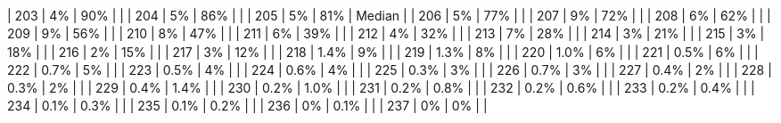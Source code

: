 | 203 | 4% | 90% |  |
| 204 | 5% | 86% |  |
| 205 | 5% | 81% | Median |
| 206 | 5% | 77% |  |
| 207 | 9% | 72% |  |
| 208 | 6% | 62% |  |
| 209 | 9% | 56% |  |
| 210 | 8% | 47% |  |
| 211 | 6% | 39% |  |
| 212 | 4% | 32% |  |
| 213 | 7% | 28% |  |
| 214 | 3% | 21% |  |
| 215 | 3% | 18% |  |
| 216 | 2% | 15% |  |
| 217 | 3% | 12% |  |
| 218 | 1.4% | 9% |  |
| 219 | 1.3% | 8% |  |
| 220 | 1.0% | 6% |  |
| 221 | 0.5% | 6% |  |
| 222 | 0.7% | 5% |  |
| 223 | 0.5% | 4% |  |
| 224 | 0.6% | 4% |  |
| 225 | 0.3% | 3% |  |
| 226 | 0.7% | 3% |  |
| 227 | 0.4% | 2% |  |
| 228 | 0.3% | 2% |  |
| 229 | 0.4% | 1.4% |  |
| 230 | 0.2% | 1.0% |  |
| 231 | 0.2% | 0.8% |  |
| 232 | 0.2% | 0.6% |  |
| 233 | 0.2% | 0.4% |  |
| 234 | 0.1% | 0.3% |  |
| 235 | 0.1% | 0.2% |  |
| 236 | 0% | 0.1% |  |
| 237 | 0% | 0% |  |
